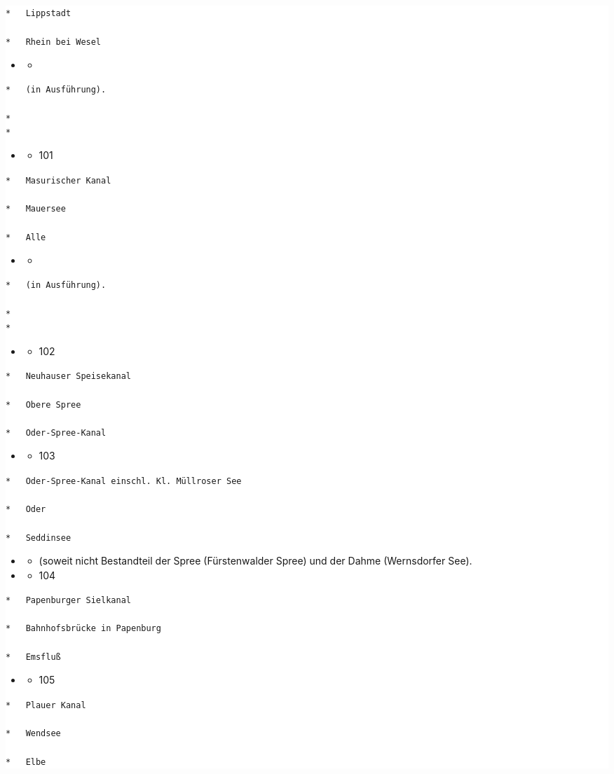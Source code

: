     *   Lippstadt

    *   Rhein bei Wesel


*    *
    *   (in Ausführung).

    *
    *

*    *   101

    *   Masurischer Kanal

    *   Mauersee

    *   Alle


*    *
    *   (in Ausführung).

    *
    *

*    *   102

    *   Neuhauser Speisekanal

    *   Obere Spree

    *   Oder-Spree-Kanal


*    *   103

    *   Oder-Spree-Kanal einschl. Kl. Müllroser See

    *   Oder

    *   Seddinsee


*    *   (soweit nicht Bestandteil der Spree (Fürstenwalder Spree) und der
        Dahme (Wernsdorfer See).


*    *   104

    *   Papenburger Sielkanal

    *   Bahnhofsbrücke in Papenburg

    *   Emsfluß


*    *   105

    *   Plauer Kanal

    *   Wendsee

    *   Elbe

